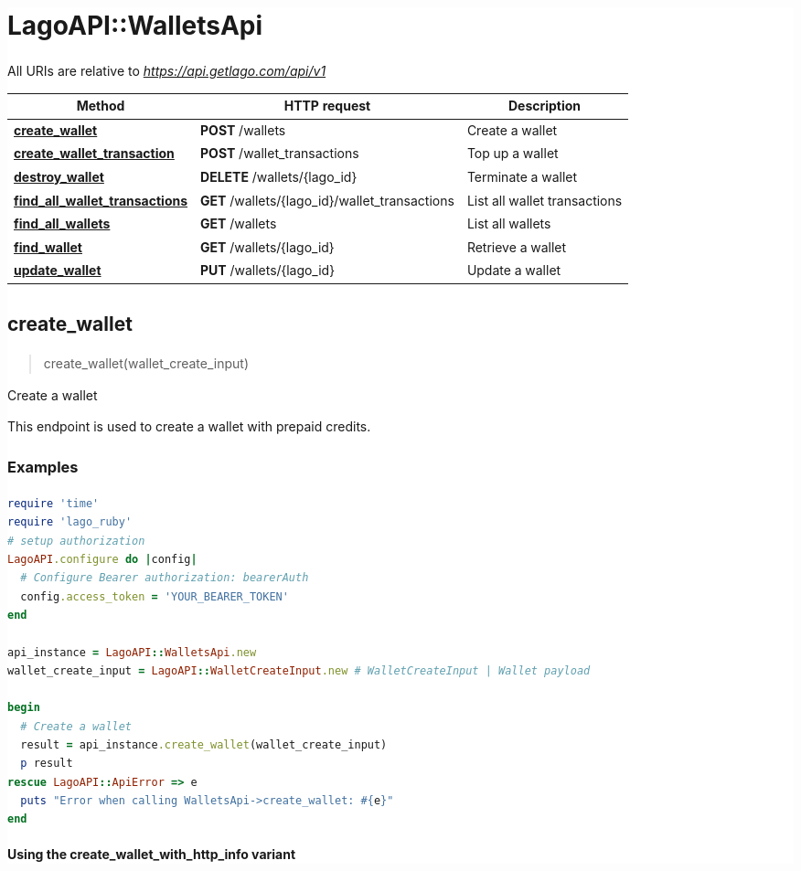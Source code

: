 # LagoAPI::WalletsApi

All URIs are relative to *https://api.getlago.com/api/v1*

| Method | HTTP request | Description |
| ------ | ------------ | ----------- |
| [**create_wallet**](WalletsApi.md#create_wallet) | **POST** /wallets | Create a wallet |
| [**create_wallet_transaction**](WalletsApi.md#create_wallet_transaction) | **POST** /wallet_transactions | Top up a wallet |
| [**destroy_wallet**](WalletsApi.md#destroy_wallet) | **DELETE** /wallets/{lago_id} | Terminate a wallet |
| [**find_all_wallet_transactions**](WalletsApi.md#find_all_wallet_transactions) | **GET** /wallets/{lago_id}/wallet_transactions | List all wallet transactions |
| [**find_all_wallets**](WalletsApi.md#find_all_wallets) | **GET** /wallets | List all wallets |
| [**find_wallet**](WalletsApi.md#find_wallet) | **GET** /wallets/{lago_id} | Retrieve a wallet |
| [**update_wallet**](WalletsApi.md#update_wallet) | **PUT** /wallets/{lago_id} | Update a wallet |


## create_wallet

> <Wallet> create_wallet(wallet_create_input)

Create a wallet

This endpoint is used to create a wallet with prepaid credits.

### Examples

```ruby
require 'time'
require 'lago_ruby'
# setup authorization
LagoAPI.configure do |config|
  # Configure Bearer authorization: bearerAuth
  config.access_token = 'YOUR_BEARER_TOKEN'
end

api_instance = LagoAPI::WalletsApi.new
wallet_create_input = LagoAPI::WalletCreateInput.new # WalletCreateInput | Wallet payload

begin
  # Create a wallet
  result = api_instance.create_wallet(wallet_create_input)
  p result
rescue LagoAPI::ApiError => e
  puts "Error when calling WalletsApi->create_wallet: #{e}"
end
```

#### Using the create_wallet_with_http_info variant
